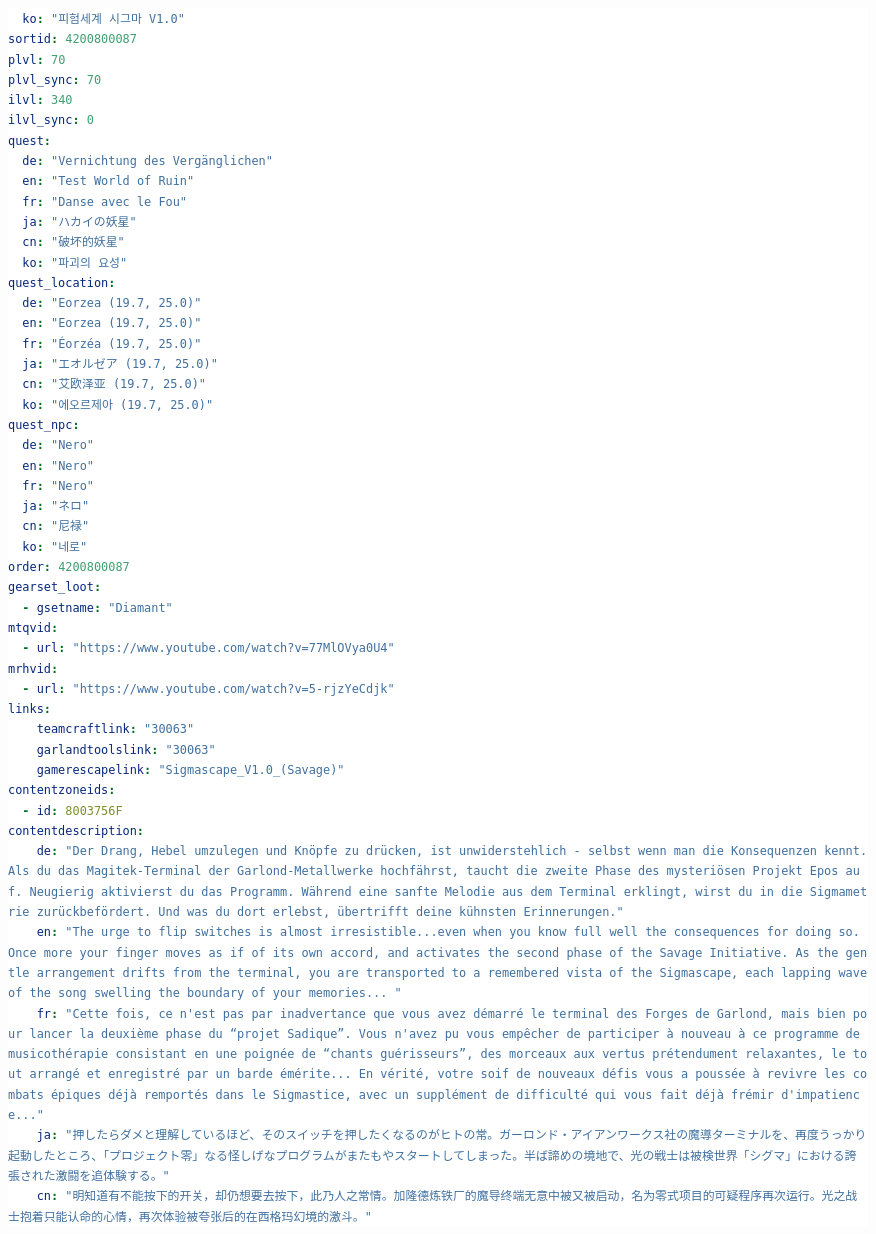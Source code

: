 ```yaml
  ko: "피험세계 시그마 V1.0"
sortid: 4200800087
plvl: 70
plvl_sync: 70
ilvl: 340
ilvl_sync: 0
quest:
  de: "Vernichtung des Vergänglichen"
  en: "Test World of Ruin"
  fr: "Danse avec le Fou"
  ja: "ハカイの妖星"
  cn: "破坏的妖星"
  ko: "파괴의 요성"
quest_location:
  de: "Eorzea (19.7, 25.0)"
  en: "Eorzea (19.7, 25.0)"
  fr: "Éorzéa (19.7, 25.0)"
  ja: "エオルゼア (19.7, 25.0)"
  cn: "艾欧泽亚 (19.7, 25.0)"
  ko: "에오르제아 (19.7, 25.0)"
quest_npc:
  de: "Nero"
  en: "Nero"
  fr: "Nero"
  ja: "ネロ"
  cn: "尼禄"
  ko: "네로"
order: 4200800087
gearset_loot:
  - gsetname: "Diamant"
mtqvid:
  - url: "https://www.youtube.com/watch?v=77MlOVya0U4"
mrhvid:
  - url: "https://www.youtube.com/watch?v=5-rjzYeCdjk"
links:
    teamcraftlink: "30063"
    garlandtoolslink: "30063"
    gamerescapelink: "Sigmascape_V1.0_(Savage)"
contentzoneids:
  - id: 8003756F
contentdescription:
    de: "Der Drang, Hebel umzulegen und Knöpfe zu drücken, ist unwiderstehlich - selbst wenn man die Konsequenzen kennt. Als du das Magitek-Terminal der Garlond-Metallwerke hochfährst, taucht die zweite Phase des mysteriösen Projekt Epos auf. Neugierig aktivierst du das Programm. Während eine sanfte Melodie aus dem Terminal erklingt, wirst du in die Sigmametrie zurückbefördert. Und was du dort erlebst, übertrifft deine kühnsten Erinnerungen."
    en: "The urge to flip switches is almost irresistible...even when you know full well the consequences for doing so. Once more your finger moves as if of its own accord, and activates the second phase of the Savage Initiative. As the gentle arrangement drifts from the terminal, you are transported to a remembered vista of the Sigmascape, each lapping wave of the song swelling the boundary of your memories... "
    fr: "Cette fois, ce n'est pas par inadvertance que vous avez démarré le terminal des Forges de Garlond, mais bien pour lancer la deuxième phase du “projet Sadique”. Vous n'avez pu vous empêcher de participer à nouveau à ce programme de musicothérapie consistant en une poignée de “chants guérisseurs”, des morceaux aux vertus prétendument relaxantes, le tout arrangé et enregistré par un barde émérite... En vérité, votre soif de nouveaux défis vous a poussée à revivre les combats épiques déjà remportés dans le Sigmastice, avec un supplément de difficulté qui vous fait déjà frémir d'impatience..."
    ja: "押したらダメと理解しているほど、そのスイッチを押したくなるのがヒトの常。ガーロンド・アイアンワークス社の魔導ターミナルを、再度うっかり起動したところ、「プロジェクト零」なる怪しげなプログラムがまたもやスタートしてしまった。半ば諦めの境地で、光の戦士は被検世界「シグマ」における誇張された激闘を追体験する。"
    cn: "明知道有不能按下的开关，却仍想要去按下，此乃人之常情。加隆德炼铁厂的魔导终端无意中被又被启动，名为零式项目的可疑程序再次运行。光之战士抱着只能认命的心情，再次体验被夸张后的在西格玛幻境的激斗。"
```